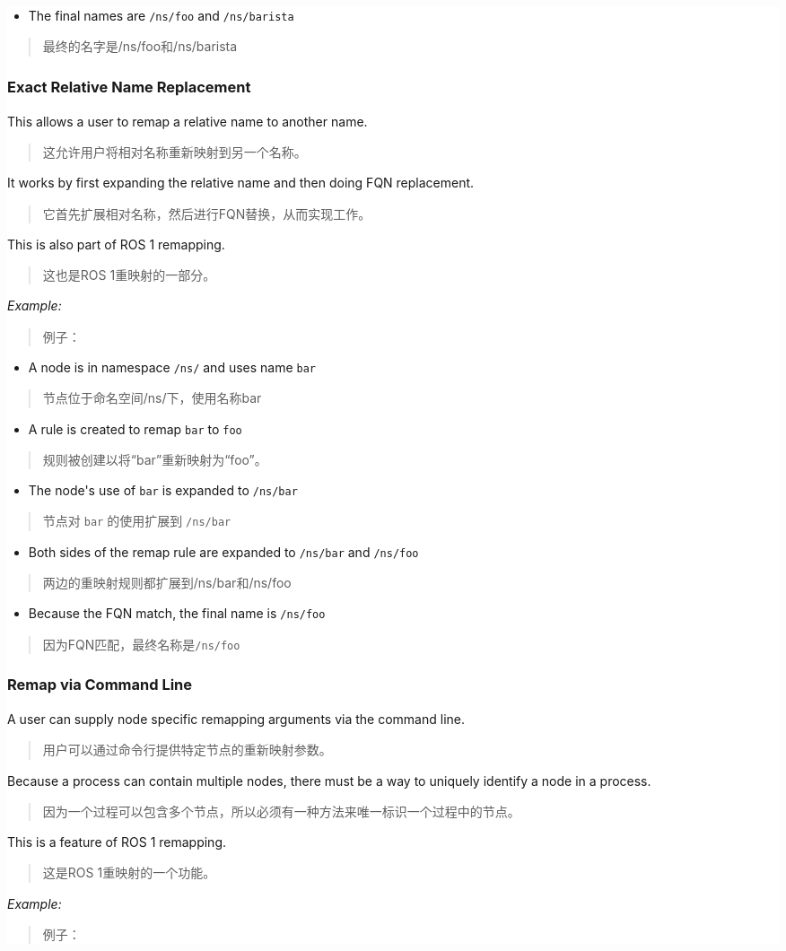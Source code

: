 - The final names are `/ns/foo` and `/ns/barista`

> 最终的名字是/ns/foo和/ns/barista

### Exact Relative Name Replacement


This allows a user to remap a relative name to another name.

> 这允许用户将相对名称重新映射到另一个名称。

It works by first expanding the relative name and then doing FQN replacement.

> 它首先扩展相对名称，然后进行FQN替换，从而实现工作。

This is also part of ROS 1 remapping.

> 这也是ROS 1重映射的一部分。


*Example:*

> 例子：


- A node is in namespace `/ns/` and uses name `bar`

> 节点位于命名空间/ns/下，使用名称bar

- A rule is created to remap `bar` to `foo`

> 规则被创建以将“bar”重新映射为“foo”。

- The node's use of `bar` is expanded to `/ns/bar`

> 节点对 `bar` 的使用扩展到 `/ns/bar`

- Both sides of the remap rule are expanded to `/ns/bar` and `/ns/foo`

> 两边的重映射规则都扩展到/ns/bar和/ns/foo

- Because the FQN match, the final name is `/ns/foo`

> 因为FQN匹配，最终名称是`/ns/foo`

### Remap via Command Line


A user can supply node specific remapping arguments via the command line.

> 用户可以通过命令行提供特定节点的重新映射参数。

Because a process can contain multiple nodes, there must be a way to uniquely identify a node in a process.

> 因为一个过程可以包含多个节点，所以必须有一种方法来唯一标识一个过程中的节点。

This is a feature of ROS 1 remapping.

> 这是ROS 1重映射的一个功能。


*Example:*

> 例子：
